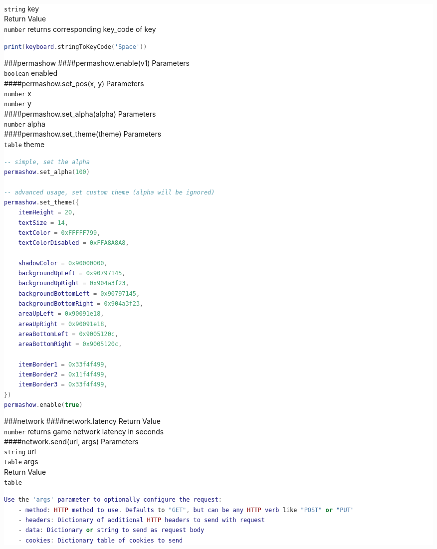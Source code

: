 `string` key<br>
Return Value<br>
`number` returns corresponding key_code of key<br>
``` lua
print(keyboard.stringToKeyCode('Space'))
```

###permashow
####permashow.enable(v1)
Parameters<br>
`boolean` enabled<br>
####permashow.set_pos(x, y)
Parameters<br>
`number` x<br>
`number` y<br>
####permashow.set_alpha(alpha)
Parameters<br>
`number` alpha<br>
####permashow.set_theme(theme)
Parameters<br>
`table` theme<br>

```lua
-- simple, set the alpha
permashow.set_alpha(100)

-- advanced usage, set custom theme (alpha will be ignored)
permashow.set_theme({
	itemHeight = 20,
	textSize = 14,
	textColor = 0xFFFFF799,
	textColorDisabled = 0xFFA8A8A8,

	shadowColor = 0x90000000,
	backgroundUpLeft = 0x90797145,
	backgroundUpRight = 0x904a3f23,
	backgroundBottomLeft = 0x90797145,
	backgroundBottomRight = 0x904a3f23,
	areaUpLeft = 0x90091e18,
	areaUpRight = 0x90091e18,
	areaBottomLeft = 0x9005120c,
	areaBottomRight = 0x9005120c,
	
	itemBorder1 = 0x33f4f499,
	itemBorder2 = 0x11f4f499,
	itemBorder3 = 0x33f4f499,
})
permashow.enable(true)
```

###network
####network.latency
Return Value<br>
`number` returns game network latency in seconds<br>
####network.send(url, args)
Parameters<br>
`string` url<br>
`table` args<br>
Return Value<br>
`table`<br>
``` lua
Use the 'args' parameter to optionally configure the request:
	- method: HTTP method to use. Defaults to "GET", but can be any HTTP verb like "POST" or "PUT"
	- headers: Dictionary of additional HTTP headers to send with request
	- data: Dictionary or string to send as request body
	- cookies: Dictionary table of cookies to send
```